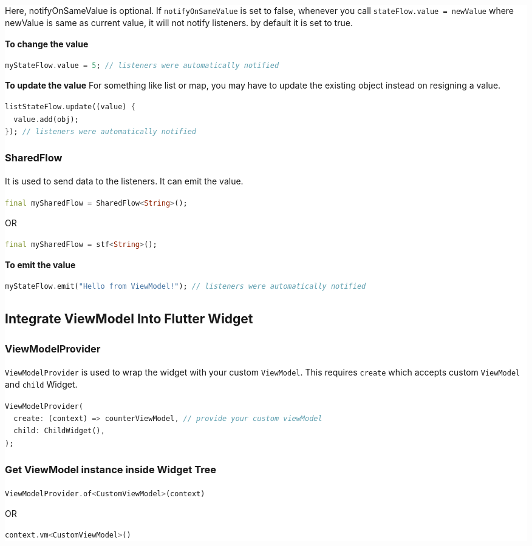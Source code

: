 Here, notifyOnSameValue is optional. If `notifyOnSameValue` is set to false, whenever you call `stateFlow.value = newValue`
where newValue is same as current value, it will not notify listeners. by default it is set to true.

**To change the value**

```dart
myStateFlow.value = 5; // listeners were automatically notified
```

**To update the value**
For something like list or map, you may have to update the existing object instead on resigning a value.

```dart
listStateFlow.update((value) {
  value.add(obj);
}); // listeners were automatically notified
```

### SharedFlow
It is used to send data to the listeners. It can emit the value.

```dart
final mySharedFlow = SharedFlow<String>();
```
OR
```dart
final mySharedFlow = stf<String>();
```

**To emit the value**

```dart
myStateFlow.emit("Hello from ViewModel!"); // listeners were automatically notified
```

## Integrate ViewModel Into Flutter Widget

### ViewModelProvider

`ViewModelProvider` is used to wrap the widget with your custom `ViewModel`.
This requires `create` which accepts custom `ViewModel` and `child` Widget.

```dart
ViewModelProvider(
  create: (context) => counterViewModel, // provide your custom viewModel
  child: ChildWidget(),
);
```

### Get ViewModel instance inside Widget Tree

```dart
ViewModelProvider.of<CustomViewModel>(context)
```
OR
```dart
context.vm<CustomViewModel>()
```
